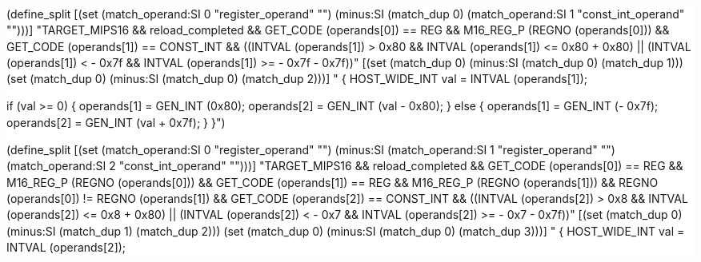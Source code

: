 (define_split
  [(set (match_operand:SI 0 "register_operand" "")
	(minus:SI (match_dup 0)
		  (match_operand:SI 1 "const_int_operand" "")))]
  "TARGET_MIPS16 && reload_completed
   && GET_CODE (operands[0]) == REG
   && M16_REG_P (REGNO (operands[0]))
   && GET_CODE (operands[1]) == CONST_INT
   && ((INTVAL (operands[1]) > 0x80
	&& INTVAL (operands[1]) <= 0x80 + 0x80)
       || (INTVAL (operands[1]) < - 0x7f
	   && INTVAL (operands[1]) >= - 0x7f - 0x7f))"
  [(set (match_dup 0) (minus:SI (match_dup 0) (match_dup 1)))
   (set (match_dup 0) (minus:SI (match_dup 0) (match_dup 2)))]
  "
{
  HOST_WIDE_INT val = INTVAL (operands[1]);

  if (val >= 0)
    {
      operands[1] = GEN_INT (0x80);
      operands[2] = GEN_INT (val - 0x80);
    }
  else
    {
      operands[1] = GEN_INT (- 0x7f);
      operands[2] = GEN_INT (val + 0x7f);
    }
}")

(define_split
  [(set (match_operand:SI 0 "register_operand" "")
	(minus:SI (match_operand:SI 1 "register_operand" "")
		  (match_operand:SI 2 "const_int_operand" "")))]
  "TARGET_MIPS16 && reload_completed
   && GET_CODE (operands[0]) == REG
   && M16_REG_P (REGNO (operands[0]))
   && GET_CODE (operands[1]) == REG
   && M16_REG_P (REGNO (operands[1]))
   && REGNO (operands[0]) != REGNO (operands[1])
   && GET_CODE (operands[2]) == CONST_INT
   && ((INTVAL (operands[2]) > 0x8
	&& INTVAL (operands[2]) <= 0x8 + 0x80)
       || (INTVAL (operands[2]) < - 0x7
	   && INTVAL (operands[2]) >= - 0x7 - 0x7f))"
  [(set (match_dup 0) (minus:SI (match_dup 1) (match_dup 2)))
   (set (match_dup 0) (minus:SI (match_dup 0) (match_dup 3)))]
  "
{
  HOST_WIDE_INT val = INTVAL (operands[2]);
